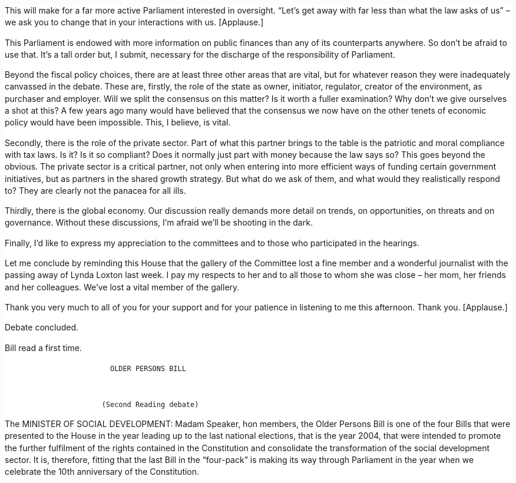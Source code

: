 This will make for a far more active Parliament interested in oversight.
“Let’s get away with far less than what the law asks of us” – we ask you to
change that in your interactions with us. [Applause.]

This Parliament is endowed with more information on public finances than
any of its counterparts anywhere. So don’t be afraid to use that. It’s a
tall order but, I submit, necessary for the discharge of the responsibility
of Parliament.

Beyond the fiscal policy choices, there are at least three other areas that
are vital, but for whatever reason they were inadequately canvassed in the
debate. These are, firstly, the role of the state as owner, initiator,
regulator, creator of the environment, as purchaser and employer. Will we
split the consensus on this matter? Is it worth a fuller examination? Why
don’t we give ourselves a shot at this? A few years ago many would have
believed that the consensus we now have on the other tenets of economic
policy would have been impossible. This, I believe, is vital.

Secondly, there is the role of the private sector. Part of what this
partner brings to the table is the patriotic and moral compliance with tax
laws. Is it? Is it so compliant? Does it normally just part with money
because the law says so? This goes beyond the obvious. The private sector
is a critical partner, not only when entering into more efficient ways of
funding certain government initiatives, but as partners in the shared
growth strategy. But what do we ask of them, and what would they
realistically respond to? They are clearly not the panacea for all ills.

Thirdly, there is the global economy. Our discussion really demands more
detail on trends, on opportunities, on threats and on governance. Without
these discussions, I’m afraid we’ll be shooting in the dark.

Finally, I’d like to express my appreciation to the committees and to those
who participated in the hearings.

Let me conclude by reminding this House that the gallery of the Committee
lost a fine member and a wonderful journalist with the passing away of
Lynda Loxton last week. I pay my respects to her and to all those to whom
she was close – her mom, her friends and her colleagues. We’ve lost a vital
member of the gallery.

Thank you very much to all of you for your support and for your patience in
listening to me this afternoon. Thank you. [Applause.]

Debate concluded.

Bill read a first time.




                             OLDER PERSONS BILL


                           (Second Reading debate)

The MINISTER OF SOCIAL DEVELOPMENT: Madam Speaker, hon members, the Older
Persons Bill is one of the four Bills that were presented to the House in
the year leading up to the last national elections, that is the year 2004,
that were intended to promote the further fulfilment of the rights
contained in the Constitution and consolidate the transformation of the
social development sector. It is, therefore, fitting that the last Bill in
the “four-pack” is making its way through Parliament in the year when we
celebrate the 10th anniversary of the Constitution.
